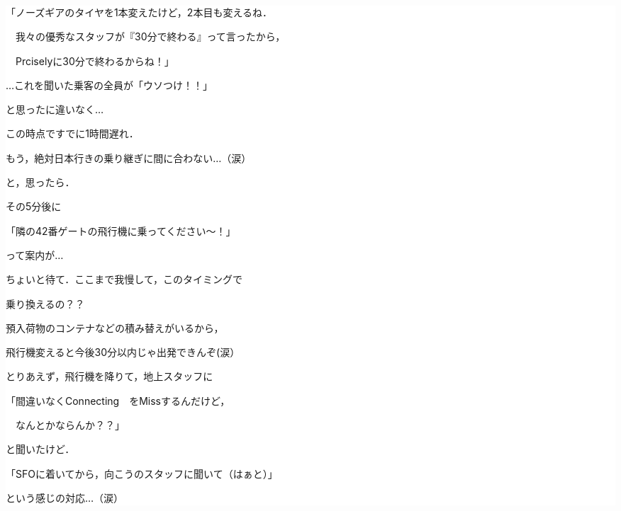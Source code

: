 
「ノーズギアのタイヤを1本変えたけど，2本目も変えるね．


　我々の優秀なスタッフが『30分で終わる』って言ったから，


　Prciselyに30分で終わるからね！」


…これを聞いた乗客の全員が「ウソつけ！！」


と思ったに違いなく…


この時点ですでに1時間遅れ．


もう，絶対日本行きの乗り継ぎに間に合わない…（涙）





と，思ったら．


その5分後に


「隣の42番ゲートの飛行機に乗ってください～！」


って案内が…





ちょいと待て．ここまで我慢して，このタイミングで


乗り換えるの？？


預入荷物のコンテナなどの積み替えがいるから，


飛行機変えると今後30分以内じゃ出発できんぞ(涙）





とりあえず，飛行機を降りて，地上スタッフに


「間違いなくConnecting　をMissするんだけど，


　なんとかならんか？？」


と聞いたけど．


「SFOに着いてから，向こうのスタッフに聞いて（はぁと）」


という感じの対応…（涙）



